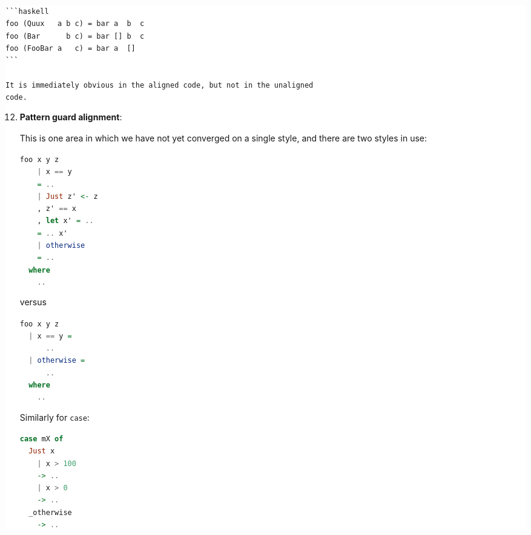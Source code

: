     ```haskell
    foo (Quux   a b c) = bar a  b  c
    foo (Bar      b c) = bar [] b  c
    foo (FooBar a   c) = bar a  []
    ```

    It is immediately obvious in the aligned code, but not in the unaligned
    code.

12. __Pattern guard alignment__:

    This is one area in which we have not yet converged on a single style,
    and there are two styles in use:

    ```haskell
    foo x y z
        | x == y
        = ..
        | Just z' <- z
        , z' == x
        , let x' = ..
        = .. x'
        | otherwise
        = ..
      where
        ..
    ```

    versus

    ```haskell
    foo x y z
      | x == y =
          ..
      | otherwise =
          ..
      where
        ..
    ```

    Similarly for `case`:

    ```haskell
    case mX of
      Just x
        | x > 100
        -> ..
        | x > 0
        -> ..
      _otherwise
        -> ..
    ```
